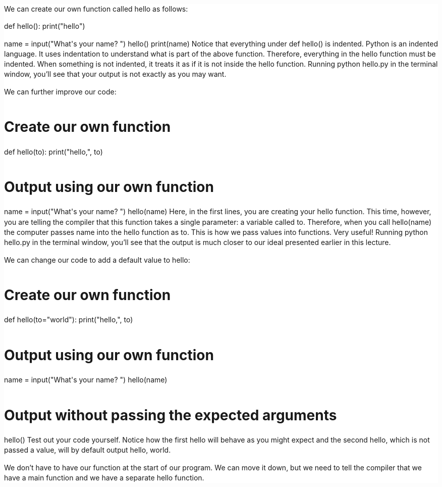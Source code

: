 We can create our own function called hello as follows:

def hello():
    print("hello")


name = input("What's your name? ")
hello()
print(name)
Notice that everything under def hello() is indented. Python is an indented language. It uses indentation to understand what is part of the above function. Therefore, everything in the hello function must be indented. When something is not indented, it treats it as if it is not inside the hello function. Running python hello.py in the terminal window, you’ll see that your output is not exactly as you may want.

We can further improve our code:


# Create our own function
def hello(to):
    print("hello,", to)


# Output using our own function
name = input("What's your name? ")
hello(name)
Here, in the first lines, you are creating your hello function. This time, however, you are telling the compiler that this function takes a single parameter: a variable called to. Therefore, when you call hello(name) the computer passes name into the hello function as to. This is how we pass values into functions. Very useful! Running python hello.py in the terminal window, you’ll see that the output is much closer to our ideal presented earlier in this lecture.

We can change our code to add a default value to hello:

# Create our own function
def hello(to="world"):
    print("hello,", to)


# Output using our own function
name = input("What's your name? ")
hello(name)

# Output without passing the expected arguments
hello()
Test out your code yourself. Notice how the first hello will behave as you might expect and the second hello, which is not passed a value, will by default output hello, world.

We don’t have to have our function at the start of our program. We can move it down, but we need to tell the compiler that we have a main function and we have a separate hello function.
